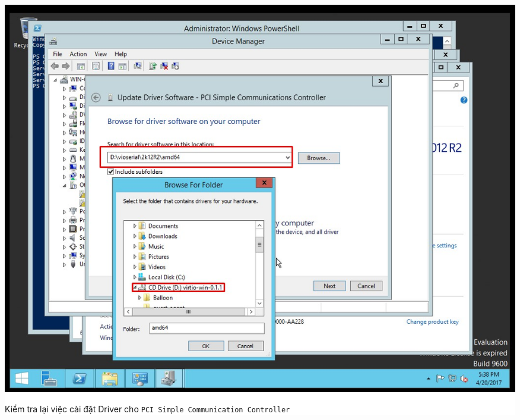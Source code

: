 ![Create VM 34](/images/Win2k12_Standard/win2k12_35.jpg)

Kiểm tra lại việc cài đặt Driver cho `PCI Simple Communication Controller`
